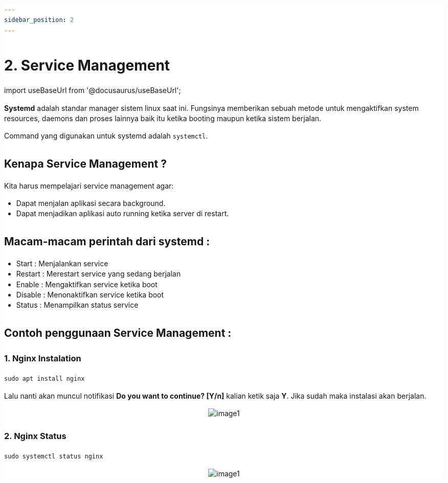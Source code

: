 ```yaml
---
sidebar_position: 2
---
```


# 2. Service Management
import useBaseUrl from '@docusaurus/useBaseUrl';

**Systemd** adalah standar manager sistem linux saat ini. Fungsinya memberikan sebuah metode untuk mengaktifkan system resources, daemons dan proses lainnya baik itu ketika booting maupun ketika sistem berjalan.

Command yang digunakan untuk systemd adalah `systemctl`.

## Kenapa Service Management ?
Kita harus mempelajari service management agar:
- Dapat menjalan aplikasi secara background.
- Dapat menjadikan aplikasi auto running ketika server di restart.

## Macam-macam perintah dari systemd :
- Start	: Menjalankan service
- Restart	: Merestart service yang sedang berjalan
- Enable	: Mengaktifkan service ketika boot
- Disable	: Menonaktifkan service ketika boot
- Status	: Menampilkan status service

## Contoh penggunaan Service Management :
### 1. Nginx Instalation
```shell
sudo apt install nginx
```
  Lalu nanti akan muncul notifikasi **Do you want to continue? [Y/n]** kalian ketik saja **Y**. Jika sudah maka instalasi akan berjalan.

  <center>
  <img alt="image1" src={useBaseUrl('img/docs/s1.png')} height="400px"/>
  </center>

### 2. Nginx Status
```shell
sudo systemctl status nginx
```

  <center>
  <img alt="image1" src={useBaseUrl('img/docs/s2.png')} height="400px"/>
  </center>

